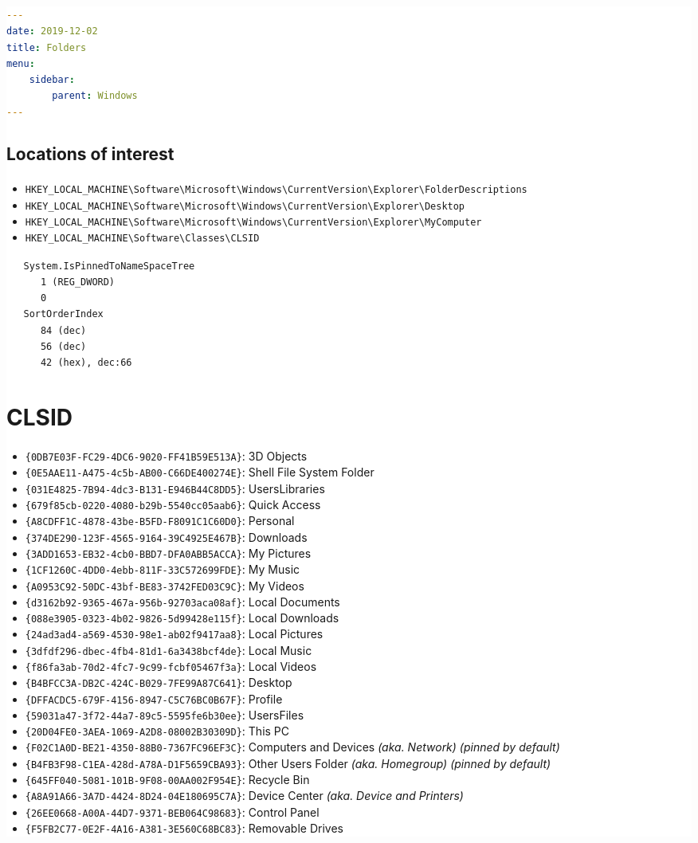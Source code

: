 ```yaml
---
date: 2019-12-02
title: Folders
menu:
    sidebar:
        parent: Windows
---
```


## Locations of interest
- `HKEY_LOCAL_MACHINE\Software\Microsoft\Windows\CurrentVersion\Explorer\FolderDescriptions`
- `HKEY_LOCAL_MACHINE\Software\Microsoft\Windows\CurrentVersion\Explorer\Desktop`
- `HKEY_LOCAL_MACHINE\Software\Microsoft\Windows\CurrentVersion\Explorer\MyComputer`
- `HKEY_LOCAL_MACHINE\Software\Classes\CLSID`
```
   System.IsPinnedToNameSpaceTree
      1 (REG_DWORD)
      0
   SortOrderIndex
      84 (dec)
      56 (dec)
      42 (hex), dec:66
```



# CLSID
- `{0DB7E03F-FC29-4DC6-9020-FF41B59E513A}`: 3D Objects
- `{0E5AAE11-A475-4c5b-AB00-C66DE400274E}`: Shell File System Folder
- `{031E4825-7B94-4dc3-B131-E946B44C8DD5}`: UsersLibraries
- `{679f85cb-0220-4080-b29b-5540cc05aab6}`: Quick Access
- `{A8CDFF1C-4878-43be-B5FD-F8091C1C60D0}`: Personal
- `{374DE290-123F-4565-9164-39C4925E467B}`: Downloads
- `{3ADD1653-EB32-4cb0-BBD7-DFA0ABB5ACCA}`: My Pictures
- `{1CF1260C-4DD0-4ebb-811F-33C572699FDE}`: My Music
- `{A0953C92-50DC-43bf-BE83-3742FED03C9C}`: My Videos
- `{d3162b92-9365-467a-956b-92703aca08af}`: Local Documents
- `{088e3905-0323-4b02-9826-5d99428e115f}`: Local Downloads
- `{24ad3ad4-a569-4530-98e1-ab02f9417aa8}`: Local Pictures
- `{3dfdf296-dbec-4fb4-81d1-6a3438bcf4de}`: Local Music
- `{f86fa3ab-70d2-4fc7-9c99-fcbf05467f3a}`: Local Videos
- `{B4BFCC3A-DB2C-424C-B029-7FE99A87C641}`: Desktop
- `{DFFACDC5-679F-4156-8947-C5C76BC0B67F}`: Profile
- `{59031a47-3f72-44a7-89c5-5595fe6b30ee}`: UsersFiles
- `{20D04FE0-3AEA-1069-A2D8-08002B30309D}`: This PC
- `{F02C1A0D-BE21-4350-88B0-7367FC96EF3C}`: Computers and Devices *(aka. Network) (pinned by default)*
- `{B4FB3F98-C1EA-428d-A78A-D1F5659CBA93}`: Other Users Folder *(aka. Homegroup) (pinned by default)*
- `{645FF040-5081-101B-9F08-00AA002F954E}`: Recycle Bin
- `{A8A91A66-3A7D-4424-8D24-04E180695C7A}`: Device Center *(aka. Device and Printers)*
- `{26EE0668-A00A-44D7-9371-BEB064C98683}`: Control Panel
- `{F5FB2C77-0E2F-4A16-A381-3E560C68BC83}`: Removable Drives
